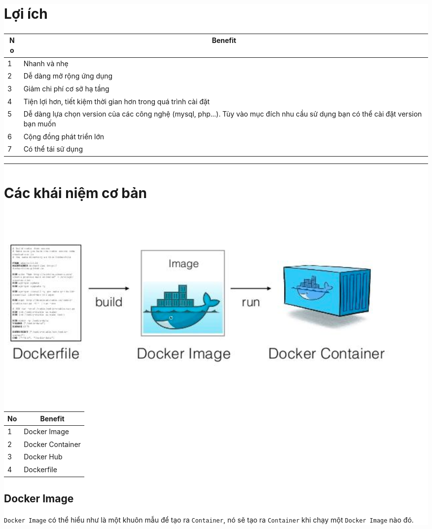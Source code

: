 # Lợi ích

No | Benefit
---|---
1|Nhanh và nhẹ
2|Dễ dàng mở rộng ứng dụng
3|Giảm chi phí cơ sở hạ tầng
4|Tiện lợi hơn, tiết kiệm thời gian hơn trong quá trình cài đặt
5|Dễ dàng lựa chọn version của các công nghệ (mysql, php...). Tùy vào mục đích nhu cầu sử dụng bạn có thể cài đặt version bạn muốn
6|Cộng đồng phát triển lớn
7|Có thể tái sử dụng

---
# Các khái niệm cơ bản

![[docker-basic.png]](https://github.com/phucbone/vault/blob/master/imgs/imgs-container/imgs-docker/docker-basic.png?raw=true)

No | Benefit
---|---
1|Docker Image
2|Docker Container
3|Docker Hub
4|Dockerfile

## Docker Image

`Docker Image` có thể hiểu như là một khuôn mẫu để tạo ra `Container`, nó sẽ tạo ra `Container` khi chạy một `Docker Image` nào đó.
